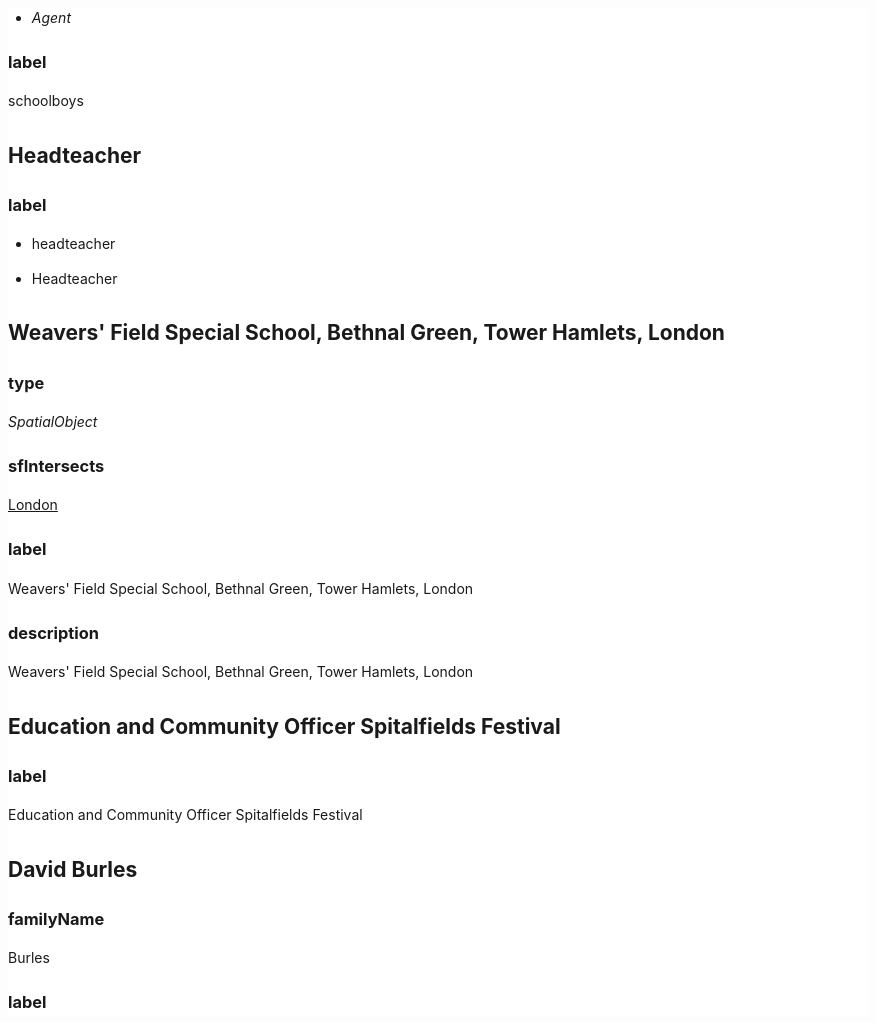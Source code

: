  - *Agent*

### label


schoolboys

## Headteacher

### label

 - headteacher

 - Headteacher

## Weavers' Field Special School, Bethnal Green, Tower Hamlets, London

### type


*SpatialObject*

### sfIntersects


[London](#London)

### label


Weavers' Field Special School, Bethnal Green, Tower Hamlets, London

### description


Weavers' Field Special School, Bethnal Green, Tower Hamlets, London

## Education and Community Officer Spitalfields Festival

### label


Education and Community Officer Spitalfields Festival

## David Burles

### familyName


Burles

### label
